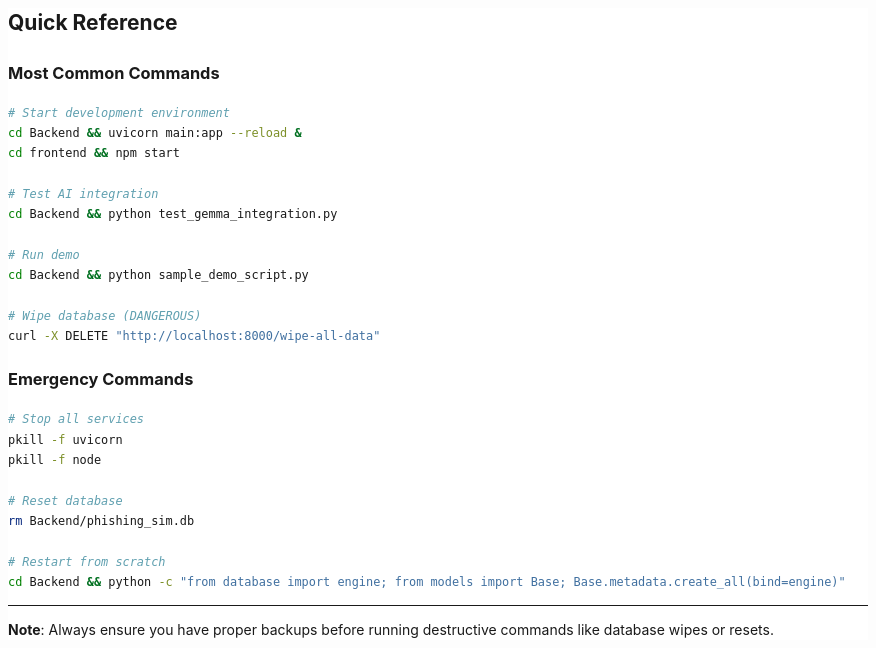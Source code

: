 
## Quick Reference

### Most Common Commands
```bash
# Start development environment
cd Backend && uvicorn main:app --reload &
cd frontend && npm start

# Test AI integration
cd Backend && python test_gemma_integration.py

# Run demo
cd Backend && python sample_demo_script.py

# Wipe database (DANGEROUS)
curl -X DELETE "http://localhost:8000/wipe-all-data"
```

### Emergency Commands
```bash
# Stop all services
pkill -f uvicorn
pkill -f node

# Reset database
rm Backend/phishing_sim.db

# Restart from scratch
cd Backend && python -c "from database import engine; from models import Base; Base.metadata.create_all(bind=engine)"
```

---

**Note**: Always ensure you have proper backups before running destructive commands like database wipes or resets. 